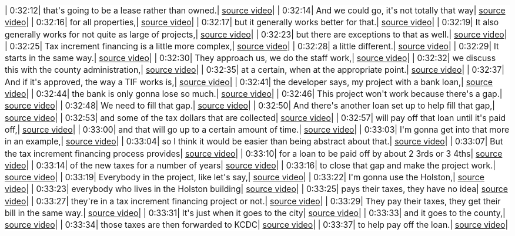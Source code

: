 | 0:32:12| that's going to be a lease rather than owned.| [source video](https://archive.org/details/CoComWS160718Finance?start=1932)|
| 0:32:14| And we could go, it's not totally that way| [source video](https://archive.org/details/CoComWS160718Finance?start=1934)|
| 0:32:16| for all properties,| [source video](https://archive.org/details/CoComWS160718Finance?start=1936)|
| 0:32:17| but it generally works better for that.| [source video](https://archive.org/details/CoComWS160718Finance?start=1937)|
| 0:32:19| It also generally works for not quite as large of projects,| [source video](https://archive.org/details/CoComWS160718Finance?start=1939)|
| 0:32:23| but there are exceptions to that as well.| [source video](https://archive.org/details/CoComWS160718Finance?start=1943)|
| 0:32:25| Tax increment financing is a little more complex,| [source video](https://archive.org/details/CoComWS160718Finance?start=1945)|
| 0:32:28| a little different.| [source video](https://archive.org/details/CoComWS160718Finance?start=1948)|
| 0:32:29| It starts in the same way.| [source video](https://archive.org/details/CoComWS160718Finance?start=1949)|
| 0:32:30| They approach us, we do the staff work,| [source video](https://archive.org/details/CoComWS160718Finance?start=1950)|
| 0:32:32| we discuss this with the county administration,| [source video](https://archive.org/details/CoComWS160718Finance?start=1952)|
| 0:32:35| at a certain, when at the appropriate point.| [source video](https://archive.org/details/CoComWS160718Finance?start=1955)|
| 0:32:37| And if it's approved, the way a TIF works is,| [source video](https://archive.org/details/CoComWS160718Finance?start=1957)|
| 0:32:41| the developer says, my project with a bank loan,| [source video](https://archive.org/details/CoComWS160718Finance?start=1961)|
| 0:32:44| the bank is only gonna lose so much.| [source video](https://archive.org/details/CoComWS160718Finance?start=1964)|
| 0:32:46| This project won't work because there's a gap.| [source video](https://archive.org/details/CoComWS160718Finance?start=1966)|
| 0:32:48| We need to fill that gap.| [source video](https://archive.org/details/CoComWS160718Finance?start=1968)|
| 0:32:50| And there's another loan set up to help fill that gap,| [source video](https://archive.org/details/CoComWS160718Finance?start=1970)|
| 0:32:53| and some of the tax dollars that are collected| [source video](https://archive.org/details/CoComWS160718Finance?start=1973)|
| 0:32:57| will pay off that loan until it's paid off,| [source video](https://archive.org/details/CoComWS160718Finance?start=1977)|
| 0:33:00| and that will go up to a certain amount of time.| [source video](https://archive.org/details/CoComWS160718Finance?start=1980)|
| 0:33:03| I'm gonna get into that more in an example,| [source video](https://archive.org/details/CoComWS160718Finance?start=1983)|
| 0:33:04| so I think it would be easier than being abstract about that.| [source video](https://archive.org/details/CoComWS160718Finance?start=1984)|
| 0:33:07| But the tax increment financing process provides| [source video](https://archive.org/details/CoComWS160718Finance?start=1987)|
| 0:33:10| for a loan to be paid off by about 2 3rds or 3 4ths| [source video](https://archive.org/details/CoComWS160718Finance?start=1990)|
| 0:33:14| of the new taxes for a number of years| [source video](https://archive.org/details/CoComWS160718Finance?start=1994)|
| 0:33:16| to close that gap and make the project work.| [source video](https://archive.org/details/CoComWS160718Finance?start=1996)|
| 0:33:19| Everybody in the project, like let's say,| [source video](https://archive.org/details/CoComWS160718Finance?start=1999)|
| 0:33:22| I'm gonna use the Holston,| [source video](https://archive.org/details/CoComWS160718Finance?start=2002)|
| 0:33:23| everybody who lives in the Holston building| [source video](https://archive.org/details/CoComWS160718Finance?start=2003)|
| 0:33:25| pays their taxes, they have no idea| [source video](https://archive.org/details/CoComWS160718Finance?start=2005)|
| 0:33:27| they're in a tax increment financing project or not.| [source video](https://archive.org/details/CoComWS160718Finance?start=2007)|
| 0:33:29| They pay their taxes, they get their bill in the same way.| [source video](https://archive.org/details/CoComWS160718Finance?start=2009)|
| 0:33:31| It's just when it goes to the city| [source video](https://archive.org/details/CoComWS160718Finance?start=2011)|
| 0:33:33| and it goes to the county,| [source video](https://archive.org/details/CoComWS160718Finance?start=2013)|
| 0:33:34| those taxes are then forwarded to KCDC| [source video](https://archive.org/details/CoComWS160718Finance?start=2014)|
| 0:33:37| to help pay off the loan.| [source video](https://archive.org/details/CoComWS160718Finance?start=2017)|